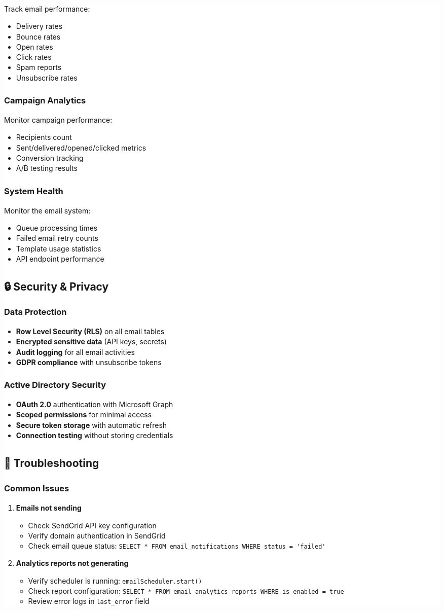 Track email performance:
- Delivery rates
- Bounce rates
- Open rates
- Click rates
- Spam reports
- Unsubscribe rates

### Campaign Analytics

Monitor campaign performance:
- Recipients count
- Sent/delivered/opened/clicked metrics
- Conversion tracking
- A/B testing results

### System Health

Monitor the email system:
- Queue processing times
- Failed email retry counts
- Template usage statistics
- API endpoint performance

## 🔒 Security & Privacy

### Data Protection
- **Row Level Security (RLS)** on all email tables
- **Encrypted sensitive data** (API keys, secrets)
- **Audit logging** for all email activities
- **GDPR compliance** with unsubscribe tokens

### Active Directory Security
- **OAuth 2.0** authentication with Microsoft Graph
- **Scoped permissions** for minimal access
- **Secure token storage** with automatic refresh
- **Connection testing** without storing credentials

## 🐛 Troubleshooting

### Common Issues

1. **Emails not sending**
   - Check SendGrid API key configuration
   - Verify domain authentication in SendGrid
   - Check email queue status: `SELECT * FROM email_notifications WHERE status = 'failed'`

2. **Analytics reports not generating**
   - Verify scheduler is running: `emailScheduler.start()`
   - Check report configuration: `SELECT * FROM email_analytics_reports WHERE is_enabled = true`
   - Review error logs in `last_error` field
